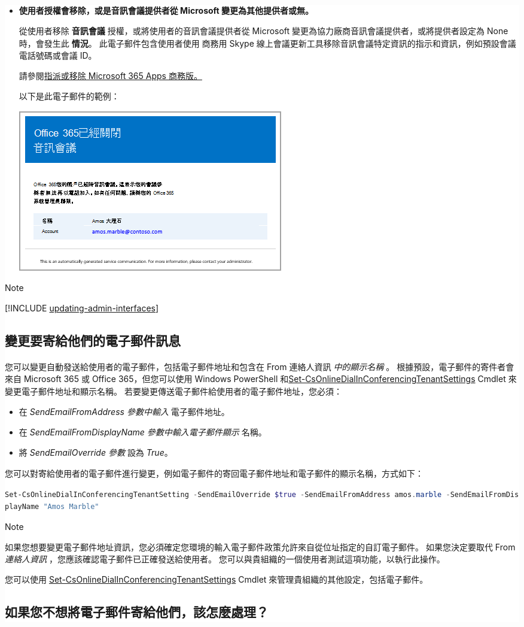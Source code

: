   
- **使用者授權會移除，或是音訊會議提供者從 Microsoft 變更為其他提供者或無。**
    
    從使用者移除 **音訊會議** 授權，或將使用者的音訊會議提供者從 Microsoft 變更為協力廠商音訊會議提供者，或將提供者設定為 None 時，會發生此 **情況**。 此電子郵件包含使用者使用 商務用 Skype 線上會議更新工具移除音訊會議特定資訊的指示和資訊，例如預設會議電話號碼或會議 ID。
    
    請參閱[指派或移除 Microsoft 365 Apps 商務版。](https://support.office.com/article/997596b5-4173-4627-b915-36abac6786dc)
    
    以下是此電子郵件的範例：
    
     ![電話撥入式會議已關閉。](../images/audio-conferencing-turned-off.png)
  
> [!NOTE]
> [!INCLUDE [updating-admin-interfaces](../includes/updating-admin-interfaces.md)]

## <a name="make-changes-to-the-email-messages-that-are-sent-to-them"></a>變更要寄給他們的電子郵件訊息

您可以變更自動發送給使用者的電子郵件，包括電子郵件地址和包含在 From 連絡人資訊 *中的顯示名稱* 。 根據預設，電子郵件的寄件者會來自 Microsoft 365 或 Office 365，但您可以使用 Windows PowerShell 和[Set-CsOnlineDialInConferencingTenantSettings](/previous-versions//mt228132(v=technet.10)) Cmdlet 來變更電子郵件地址和顯示名稱。 若要變更傳送電子郵件給使用者的電子郵件地址，您必須：
  
- 在  _SendEmailFromAddress 參數中輸入_ 電子郵件地址。
    
- 在  _SendEmailFromDisplayName 參數中輸入電子郵件顯示_ 名稱。
    
- 將  _SendEmailOverride 參數_ 設為  _True_。
    
您可以對寄給使用者的電子郵件進行變更，例如電子郵件的寄回電子郵件地址和電子郵件的顯示名稱，方式如下：
  
```PowerShell
Set-CsOnlineDialInConferencingTenantSetting -SendEmailOverride $true -SendEmailFromAddress amos.marble -SendEmailFromDisplayName "Amos Marble"
```

> [!NOTE]
>  如果您想要變更電子郵件地址資訊，您必須確定您環境的輸入電子郵件政策允許來自從位址指定的自訂電子郵件。 如果您決定要取代 From *連絡人資訊* ，您應該確認電子郵件已正確發送給使用者。 您可以與貴組織的一個使用者測試這項功能，以執行此操作。
  
您可以使用 [Set-CsOnlineDialInConferencingTenantSettings](/previous-versions//mt228132(v=technet.10)) Cmdlet 來管理貴組織的其他設定，包括電子郵件。
  
## <a name="what-if-you-dont-want-email-to-be-sent-to-them"></a>如果您不想將電子郵件寄給他們，該怎麼處理？
